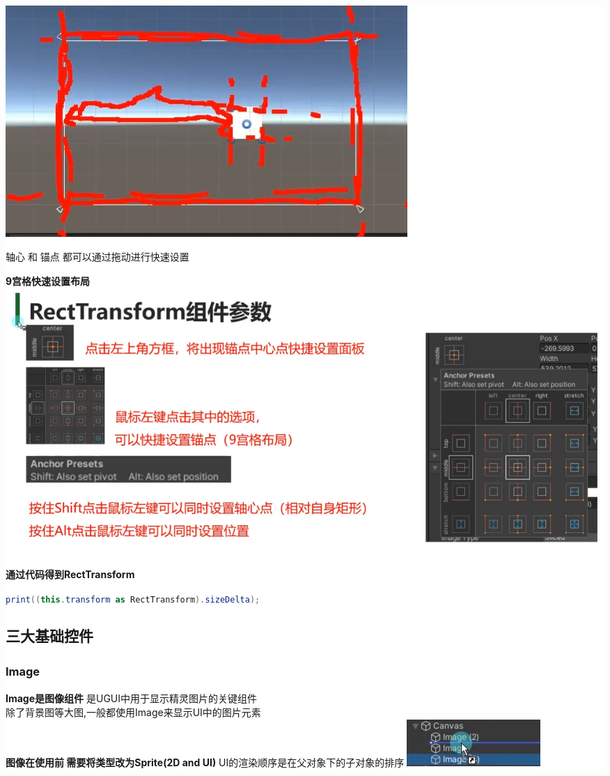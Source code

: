 ![](Image/2025-02-04-17-59-23.png)

轴心 和 锚点 都可以通过拖动进行快速设置

**9宫格快速设置布局**
![](Image/2025-02-04-22-26-52.png)

**通过代码得到RectTransform**
``` c#
print((this.transform as RectTransform).sizeDelta);
```

## 三大基础控件
### Image
**Image是图像组件** 
是UGUI中用于显示精灵图片的关键组件      
除了背景图等大图,一般都使用Image来显示UI中的图片元素        
**图像在使用前 需要将类型改为Sprite(2D and UI)**
UI的渲染顺序是在父对象下的子对象的排序
![](Image/![alt%20text](image-1.png).png)